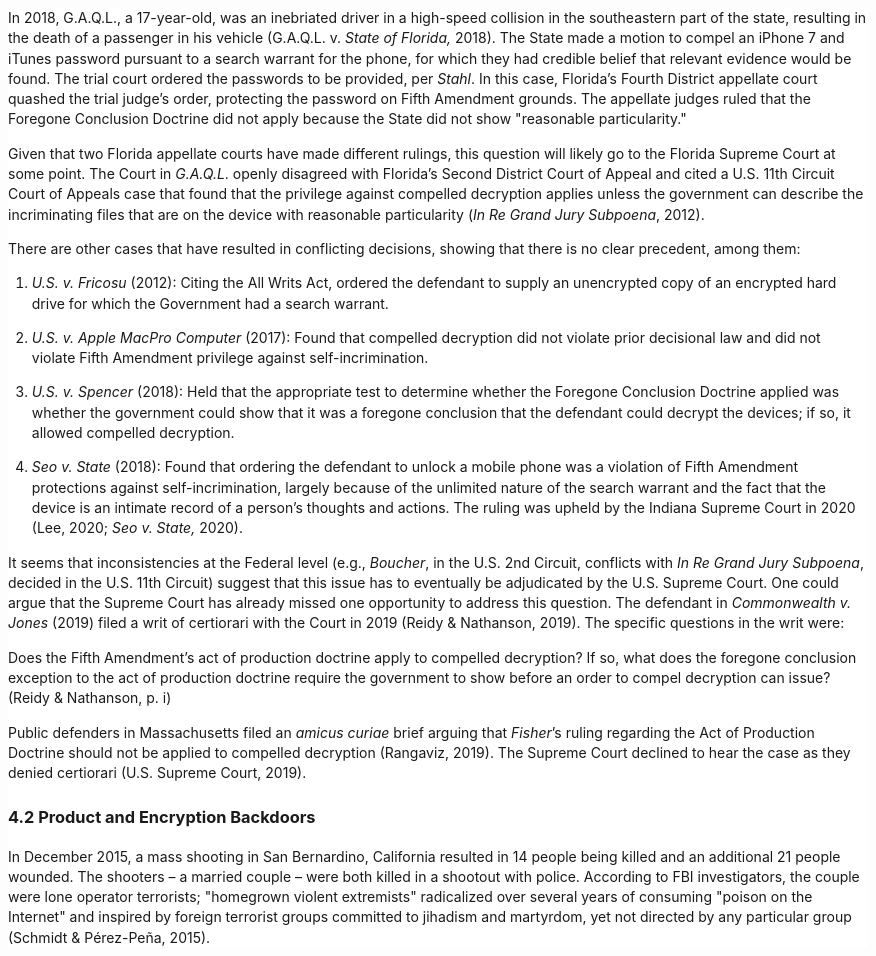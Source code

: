 In 2018, G.A.Q.L., a 17-year-old, was an inebriated driver in a high-speed collision in the southeastern part of the state, resulting in the death of a passenger in his vehicle (G.A.Q.L. v. *State of Florida,* 2018). The State made a motion to compel an iPhone 7 and iTunes password pursuant to a search warrant for the phone, for which they had credible belief that relevant evidence would be found. The trial court ordered the passwords to be provided, per *Stahl*. In this case, Florida’s Fourth District appellate court quashed the trial judge’s order, protecting the password on Fifth Amendment grounds. The appellate judges ruled that the Foregone Conclusion Doctrine did not apply because the State did not show "reasonable particularity."

Given that two Florida appellate courts have made different rulings, this question will likely go to the Florida Supreme Court at some point. The Court in *G.A.Q.L*. openly disagreed with Florida’s Second District Court of Appeal and cited a U.S. 11th Circuit Court of Appeals case that found that the privilege against compelled decryption applies unless the government can describe the incriminating files that are on the device with reasonable particularity (*In Re Grand Jury Subpoena*, 2012).

There are other cases that have resulted in conflicting decisions, showing that there is no clear precedent, among them:

1. *U.S. v. Fricosu* (2012): Citing the All Writs Act, ordered the defendant to supply an unencrypted copy of an encrypted hard drive for which the Government had a search warrant.

1. *U.S. v. Apple MacPro Computer* (2017): Found that compelled decryption did not violate prior decisional law and did not violate Fifth Amendment privilege against self-incrimination.

1. *U.S. v. Spencer* (2018): Held that the appropriate test to determine whether the Foregone Conclusion Doctrine applied was whether the government could show that it was a foregone conclusion that the defendant could decrypt the devices; if so, it allowed compelled decryption.

1. *Seo v. State* (2018): Found that ordering the defendant to unlock a mobile phone was a violation of Fifth Amendment protections against self-incrimination, largely because of the unlimited nature of the search warrant and the fact that the device is an intimate record of a person’s thoughts and actions. The ruling was upheld by the Indiana Supreme Court in 2020 (Lee, 2020; *Seo v. State,* 2020).

It seems that inconsistencies at the Federal level (e.g., *Boucher*, in the U.S. 2nd Circuit, conflicts with *In Re Grand Jury Subpoena*, decided in the U.S. 11th Circuit) suggest that this issue has to eventually be adjudicated by the U.S. Supreme Court. One could argue that the Supreme Court has already missed one opportunity to address this question. The defendant in *Commonwealth v. Jones* (2019) filed a writ of certiorari with the Court in 2019 (Reidy & Nathanson, 2019). The specific questions in the writ were:

Does the Fifth Amendment’s act of production doctrine apply to compelled decryption? If so, what does the foregone conclusion exception to the act of production doctrine require the government to show before an order to compel decryption can issue? (Reidy & Nathanson, p. i)

Public defenders in Massachusetts filed an *amicus curiae* brief arguing that *Fisher*’s ruling regarding the Act of Production Doctrine should not be applied to compelled decryption (Rangaviz, 2019). The Supreme Court declined to hear the case as they denied certiorari (U.S. Supreme Court, 2019).

### 4.2 Product and Encryption Backdoors
In December 2015, a mass shooting in San Bernardino, California resulted in 14 people being killed and an additional 21 people wounded. The shooters – a married couple – were both killed in a shootout with police. According to FBI investigators, the couple were lone operator terrorists; "homegrown violent extremists" radicalized over several years of consuming "poison on the Internet" and inspired by foreign terrorist groups committed to jihadism and martyrdom, yet not directed by any particular group (Schmidt & Pérez-Peña, 2015).
